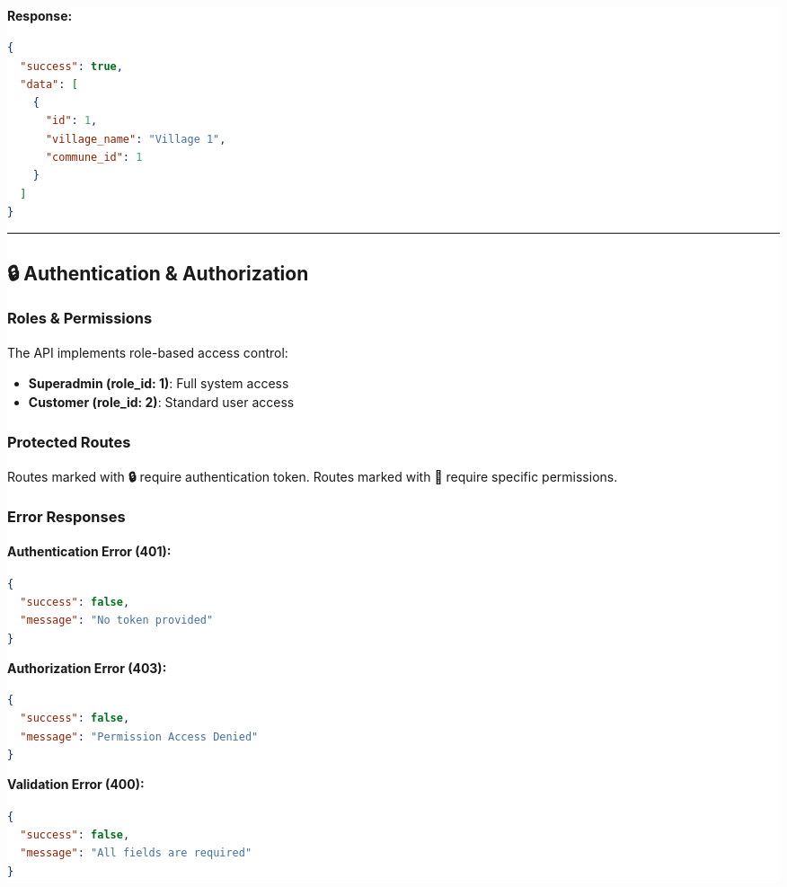 **Response:**
```json
{
  "success": true,
  "data": [
    {
      "id": 1,
      "village_name": "Village 1",
      "commune_id": 1
    }
  ]
}
```

---

## 🔒 Authentication & Authorization

### Roles & Permissions

The API implements role-based access control:

- **Superadmin (role_id: 1)**: Full system access
- **Customer (role_id: 2)**: Standard user access

### Protected Routes

Routes marked with **🔒** require authentication token.
Routes marked with **👑** require specific permissions.

### Error Responses

**Authentication Error (401):**
```json
{
  "success": false,
  "message": "No token provided"
}
```

**Authorization Error (403):**
```json
{
  "success": false,
  "message": "Permission Access Denied"
}
```

**Validation Error (400):**
```json
{
  "success": false,
  "message": "All fields are required"
}
```
